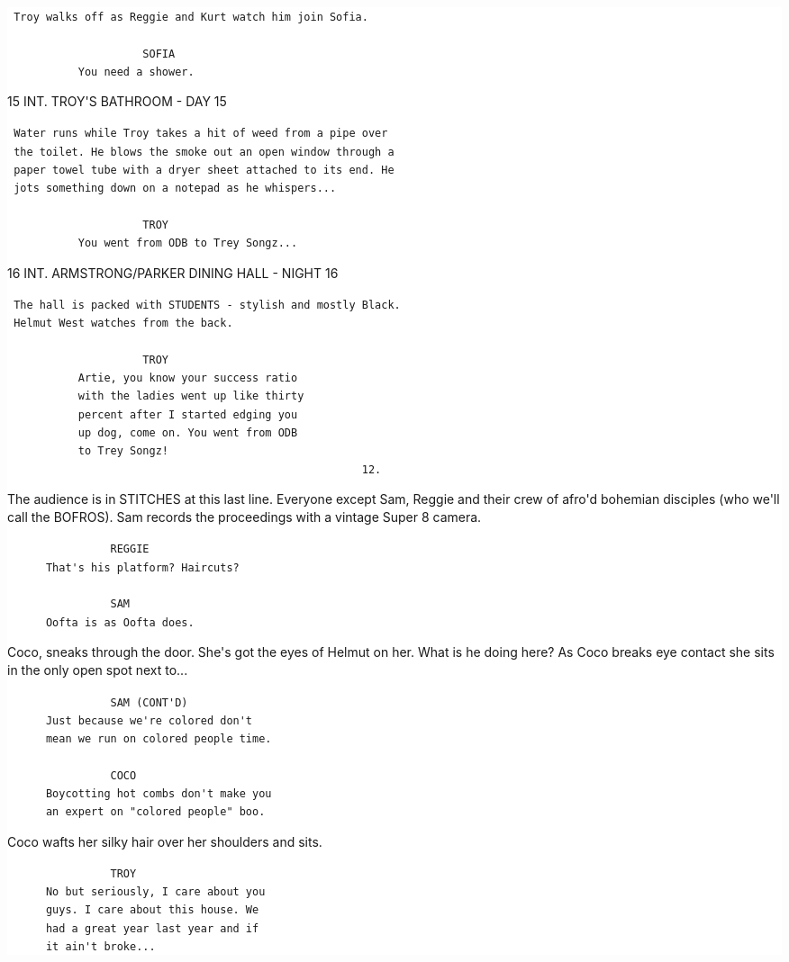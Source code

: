      Troy walks off as Reggie and Kurt watch him join Sofia.

                         SOFIA
               You need a shower.

15   INT. TROY'S BATHROOM - DAY                                  15

     Water runs while Troy takes a hit of weed from a pipe over
     the toilet. He blows the smoke out an open window through a
     paper towel tube with a dryer sheet attached to its end. He
     jots something down on a notepad as he whispers...

                         TROY
               You went from ODB to Trey Songz...

16   INT. ARMSTRONG/PARKER DINING HALL - NIGHT                   16

     The hall is packed with STUDENTS - stylish and mostly Black.
     Helmut West watches from the back.

                         TROY
               Artie, you know your success ratio
               with the ladies went up like thirty
               percent after I started edging you
               up dog, come on. You went from ODB
               to Trey Songz!
                                                           12.


The audience is in STITCHES at this last line. Everyone
except Sam, Reggie and their crew of afro'd bohemian
disciples (who we'll call the BOFROS). Sam records the
proceedings with a vintage Super 8 camera.

                    REGGIE
          That's his platform? Haircuts?

                    SAM
          Oofta is as Oofta does.

Coco, sneaks through the door. She's got the eyes of Helmut
on her. What is he doing here? As Coco breaks eye contact she
sits in the only open spot next to...

                    SAM (CONT'D)
          Just because we're colored don't
          mean we run on colored people time.

                    COCO
          Boycotting hot combs don't make you
          an expert on "colored people" boo.

Coco wafts her silky hair over her shoulders and sits.

                    TROY
          No but seriously, I care about you
          guys. I care about this house. We
          had a great year last year and if
          it ain't broke...

